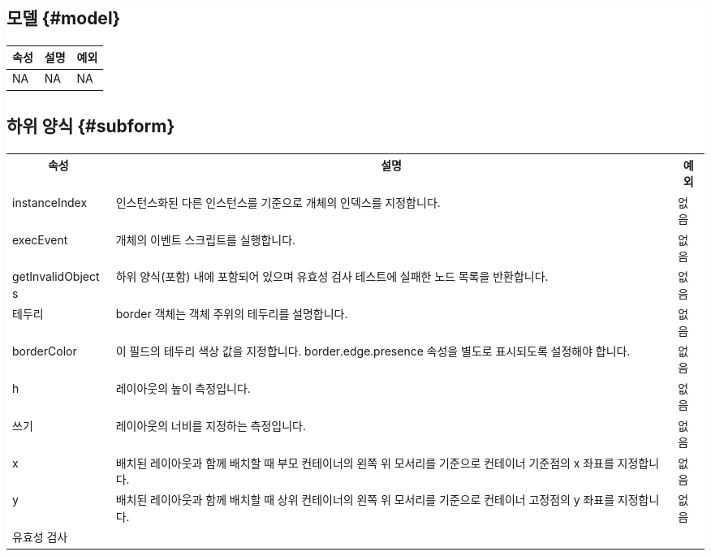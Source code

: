 ## 모델 {#model}

| 속성 | 설명 | 예외 |
|---|---|---|
| NA | NA | NA |

## 하위 양식 {#subform}

<table>
 <tbody>
  <tr>
   <th>속성</th>
   <th>설명</th>
   <th>예외</th>
  </tr>
  <tr>
   <td>instanceIndex</td>
   <td>인스턴스화된 다른 인스턴스를 기준으로 개체의 인덱스를 지정합니다.</td>
   <td>없음</td>
  </tr>
  <tr>
   <td>execEvent</td>
   <td>개체의 이벤트 스크립트를 실행합니다.</td>
   <td>없음</td>
  </tr>
  <tr>
   <td>getInvalidObjects</td>
   <td>하위 양식(포함) 내에 포함되어 있으며 유효성 검사 테스트에 실패한 노드 목록을 반환합니다.</td>
   <td>없음</td>
  </tr>
  <tr>
   <td>테두리</td>
   <td>border 객체는 객체 주위의 테두리를 설명합니다.</td>
   <td>없음</td>
  </tr>
  <tr>
   <td>borderColor</td>
   <td>이 필드의 테두리 색상 값을 지정합니다. border.edge.presence 속성을 별도로 표시되도록 설정해야 합니다.</td>
   <td>없음</td>
  </tr>
  <tr>
   <td>h</td>
   <td>레이아웃의 높이 측정입니다.</td>
   <td>없음</td>
  </tr>
  <tr>
   <td>쓰기</td>
   <td>레이아웃의 너비를 지정하는 측정입니다.</td>
   <td>없음</td>
  </tr>
  <tr>
   <td>x</td>
   <td>배치된 레이아웃과 함께 배치할 때 부모 컨테이너의 왼쪽 위 모서리를 기준으로 컨테이너 기준점의 x 좌표를 지정합니다.</td>
   <td>없음</td>
  </tr>
  <tr>
   <td>y</td>
   <td>배치된 레이아웃과 함께 배치할 때 상위 컨테이너의 왼쪽 위 모서리를 기준으로 컨테이너 고정점의 y 좌표를 지정합니다.</td>
   <td>없음</td>
  </tr>
  <tr>
   <td>유효성 검사</td>